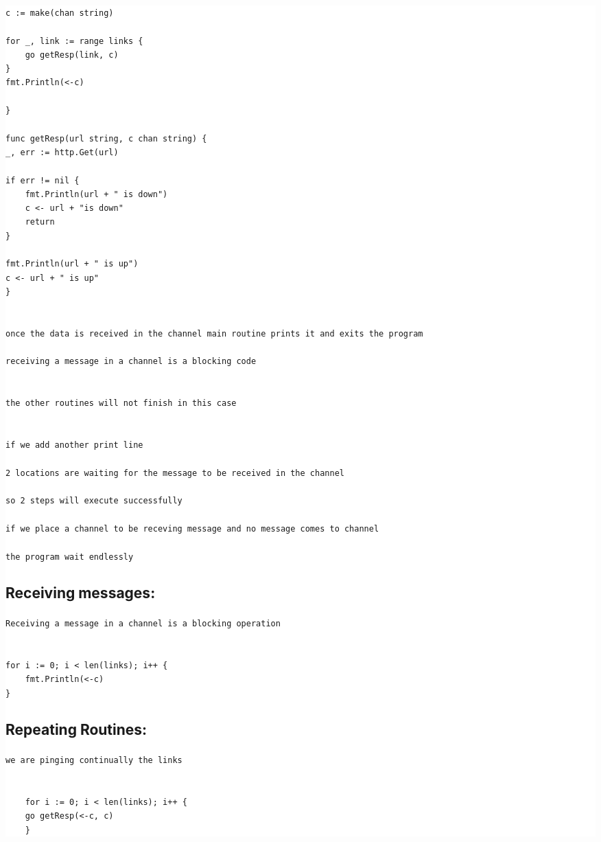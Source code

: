 	c := make(chan string)

	for _, link := range links {
		go getResp(link, c)
	}
	fmt.Println(<-c)

    }

    func getResp(url string, c chan string) {
	_, err := http.Get(url)

	if err != nil {
		fmt.Println(url + " is down")
		c <- url + "is down"
		return
	}

	fmt.Println(url + " is up")
	c <- url + " is up"
    }


    once the data is received in the channel main routine prints it and exits the program

    receiving a message in a channel is a blocking code


    the other routines will not finish in this case


    if we add another print line 

    2 locations are waiting for the message to be received in the channel

    so 2 steps will execute successfully

    if we place a channel to be receving message and no message comes to channel 

    the program wait endlessly


Receiving messages:
-------------------

    Receiving a message in a channel is a blocking operation


    for i := 0; i < len(links); i++ {
		fmt.Println(<-c)
	}



Repeating Routines:
-------------------

    we are pinging continually the links


    	for i := 0; i < len(links); i++ {
		go getResp(<-c, c)
    	}
